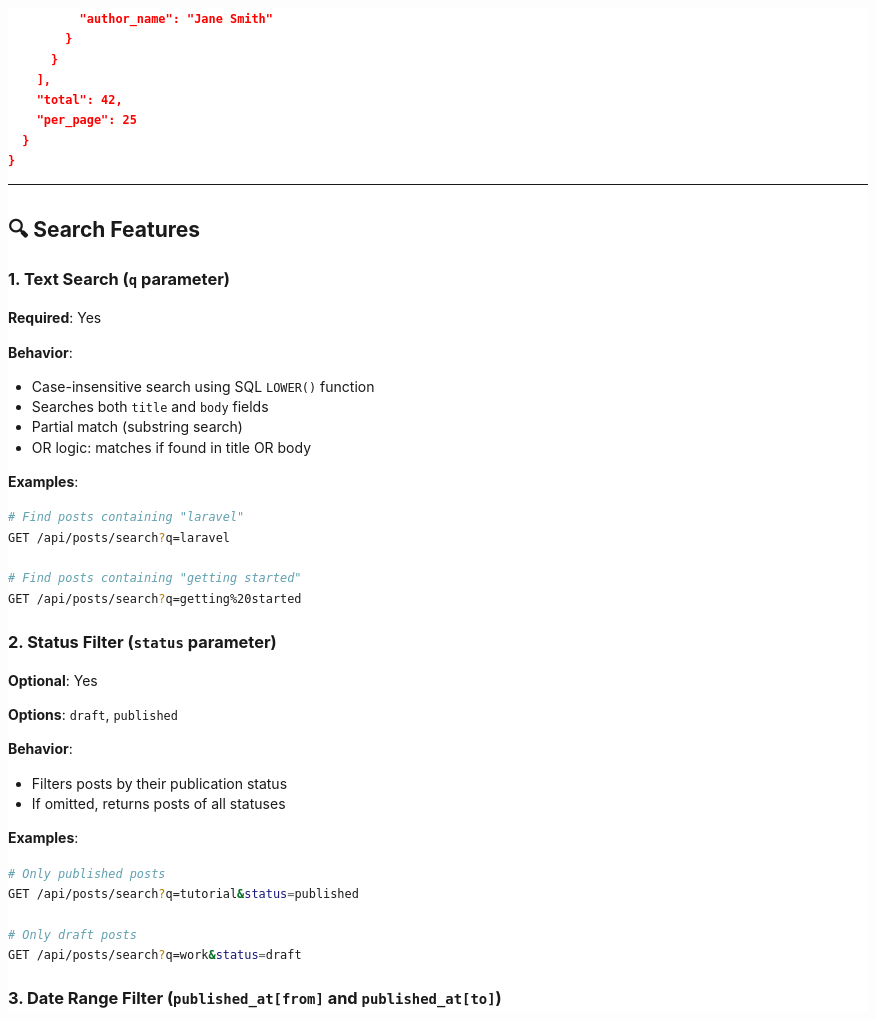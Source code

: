 ```json
          "author_name": "Jane Smith"
        }
      }
    ],
    "total": 42,
    "per_page": 25
  }
}
```

---

## 🔍 Search Features

### 1. Text Search (`q` parameter)

**Required**: Yes

**Behavior**:
- Case-insensitive search using SQL `LOWER()` function
- Searches both `title` and `body` fields
- Partial match (substring search)
- OR logic: matches if found in title OR body

**Examples**:
```bash
# Find posts containing "laravel"
GET /api/posts/search?q=laravel

# Find posts containing "getting started"
GET /api/posts/search?q=getting%20started
```

### 2. Status Filter (`status` parameter)

**Optional**: Yes

**Options**: `draft`, `published`

**Behavior**:
- Filters posts by their publication status
- If omitted, returns posts of all statuses

**Examples**:
```bash
# Only published posts
GET /api/posts/search?q=tutorial&status=published

# Only draft posts
GET /api/posts/search?q=work&status=draft
```

### 3. Date Range Filter (`published_at[from]` and `published_at[to]`)
